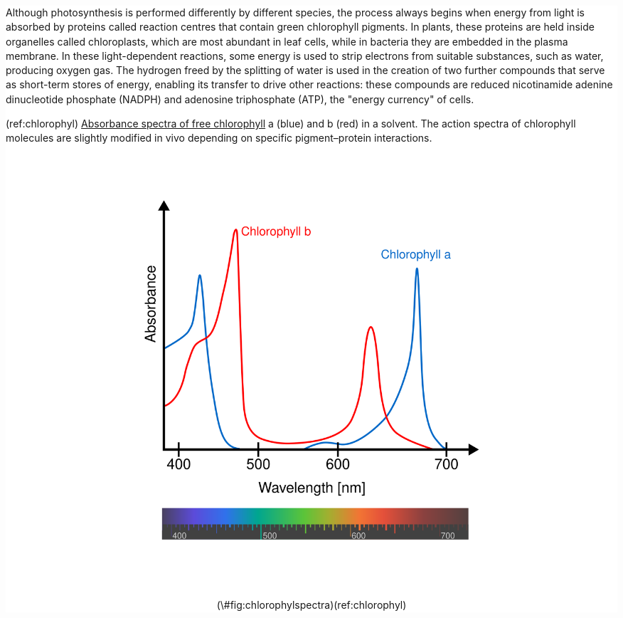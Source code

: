 Although photosynthesis is performed differently by different species, the process always begins when energy from light is absorbed by proteins called reaction centres that contain green chlorophyll pigments. In plants, these proteins are held inside organelles called chloroplasts, which are most abundant in leaf cells, while in bacteria they are embedded in the plasma membrane. In these light-dependent reactions, some energy is used to strip electrons from suitable substances, such as water, producing oxygen gas. The hydrogen freed by the splitting of water is used in the creation of two further compounds that serve as short-term stores of energy, enabling its transfer to drive other reactions: these compounds are reduced nicotinamide adenine dinucleotide phosphate (NADPH) and adenosine triphosphate (ATP), the "energy currency" of cells.

(ref:chlorophyl) [Absorbance spectra of free chlorophyll](https://commons.wikimedia.org/wiki/File:Chlorophyll_ab_spectra-en.svg) a (blue) and b (red) in a solvent. The action spectra of chlorophyll molecules are slightly modified in vivo depending on specific pigment–protein interactions.

<div class="figure" style="text-align: center">
<img src="./figures/metabolism/Chlorophyll_ab_spectra-en.svg" alt="(ref:chlorophyl)" width="70%" />
<p class="caption">(\#fig:chlorophylspectra)(ref:chlorophyl)</p>
</div>
